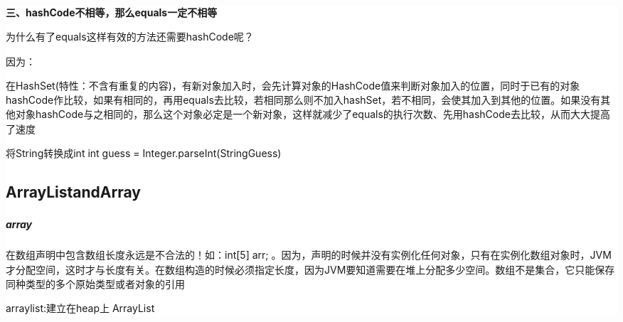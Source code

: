 **三、hashCode不相等，那么equals一定不相等**

为什么有了equals这样有效的方法还需要hashCode呢？

因为：

在HashSet(特性：不含有重复的内容)，有新对象加入时，会先计算对象的HashCode值来判断对象加入的位置，同时于已有的对象hashCode作比较，如果有相同的，再用equals去比较，若相同那么则不加入hashSet，若不相同，会使其加入到其他的位置。如果没有其他对象hashCode与之相同的，那么这个对象必定是一个新对象，这样就减少了equals的执行次数、先用hashCode去比较，从而大大提高了速度



将String转换成int
int guess = Integer.parseInt(StringGuess)



## ArrayList<String or int>andArray

##### array

在数组声明中包含数组长度永远是不合法的！如：int[5] arr; 。因为，声明的时候并没有实例化任何对象，只有在实例化数组对象时，JVM才分配空间，这时才与长度有关。在数组构造的时候必须指定长度，因为JVM要知道需要在堆上分配多少空间。数组不是集合，它只能保存同种类型的多个原始类型或者对象的引用

arraylist:建立在heap上 ArrayList <Integer>

